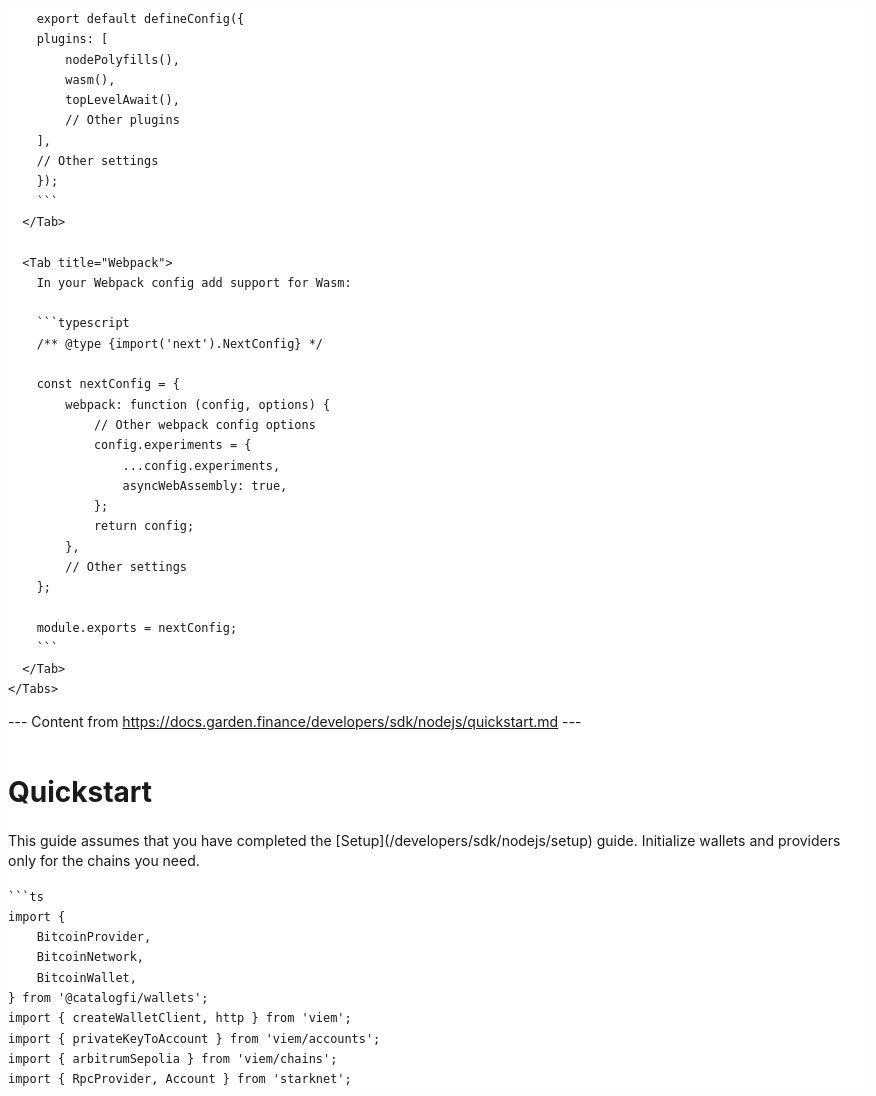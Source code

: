         export default defineConfig({
        plugins: [
            nodePolyfills(),
            wasm(),
            topLevelAwait(),
            // Other plugins
        ],
        // Other settings
        });
        ```
      </Tab>

      <Tab title="Webpack">
        In your Webpack config add support for Wasm:

        ```typescript
        /** @type {import('next').NextConfig} */

        const nextConfig = {
            webpack: function (config, options) {
                // Other webpack config options
                config.experiments = {
                    ...config.experiments,
                    asyncWebAssembly: true,
                };
                return config;
            },
            // Other settings
        };

        module.exports = nextConfig;
        ```
      </Tab>
    </Tabs>
  </Step>
</Steps>


--- Content from https://docs.garden.finance/developers/sdk/nodejs/quickstart.md ---

# Quickstart

<Steps>
  <Step title="Prerequistes">
    This guide assumes that you have completed the [Setup](/developers/sdk/nodejs/setup) guide.
  </Step>

  <Step title="Initialize wallets and providers">
    <Tip>
      Initialize wallets and providers only for the chains you need.
    </Tip>

    ```ts
    import {
        BitcoinProvider,
        BitcoinNetwork,
        BitcoinWallet,
    } from '@catalogfi/wallets';
    import { createWalletClient, http } from 'viem';
    import { privateKeyToAccount } from 'viem/accounts';
    import { arbitrumSepolia } from 'viem/chains';
    import { RpcProvider, Account } from 'starknet';
